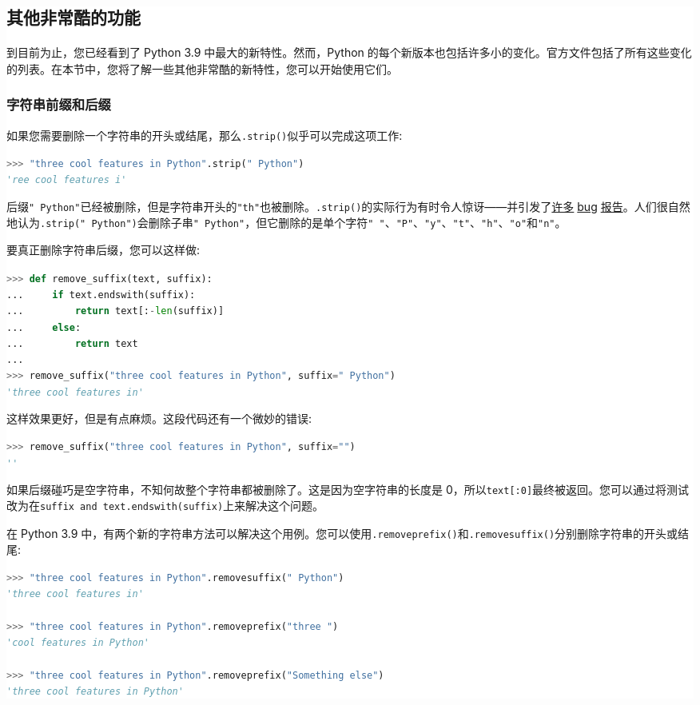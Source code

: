 ## 其他非常酷的功能

到目前为止，您已经看到了 Python 3.9 中最大的新特性。然而，Python 的每个新版本也包括许多小的变化。官方文件包括了所有这些变化的列表。在本节中，您将了解一些其他非常酷的新特性，您可以开始使用它们。

### 字符串前缀和后缀

如果您需要删除一个字符串的开头或结尾，那么`.strip()`似乎可以完成这项工作:

>>>

```py
>>> "three cool features in Python".strip(" Python")
'ree cool features i'
```

后缀`" Python"`已经被删除，但是字符串开头的`"th"`也被删除。`.strip()`的实际行为有时令人惊讶——并引发了[许多](https://stackoverflow.com/questions/4148974/removing-a-prefix-from-a-string) [bug](https://bugs.python.org/issue37114) [报告](https://bugs.python.org/issue25979)。人们很自然地认为`.strip(" Python")`会删除子串`" Python"`，但它删除的是单个字符`" "`、`"P"`、`"y"`、`"t"`、`"h"`、`"o"`和`"n"`。

要真正删除字符串后缀，您可以这样做:

>>>

```py
>>> def remove_suffix(text, suffix):
...     if text.endswith(suffix):
...         return text[:-len(suffix)]
...     else:
...         return text
...
>>> remove_suffix("three cool features in Python", suffix=" Python")
'three cool features in'
```

这样效果更好，但是有点麻烦。这段代码还有一个微妙的错误:

>>>

```py
>>> remove_suffix("three cool features in Python", suffix="")
''
```

如果后缀碰巧是空字符串，不知何故整个字符串都被删除了。这是因为空字符串的长度是 0，所以`text[:0]`最终被返回。您可以通过将测试改为在`suffix and text.endswith(suffix)`上来解决这个问题。

在 Python 3.9 中，有两个新的字符串方法可以解决这个用例。您可以使用`.removeprefix()`和`.removesuffix()`分别删除字符串的开头或结尾:

>>>

```py
>>> "three cool features in Python".removesuffix(" Python")
'three cool features in'

>>> "three cool features in Python".removeprefix("three ")
'cool features in Python'

>>> "three cool features in Python".removeprefix("Something else")
'three cool features in Python'
```
